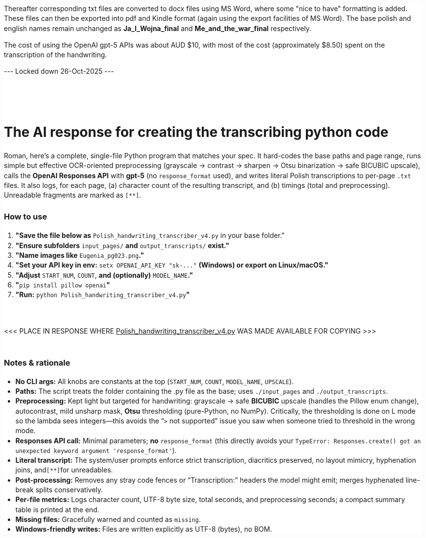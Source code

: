 Thereafter corresponding txt files are converted to docx files using MS Word, where some "nice to have" formatting is added. These files can then be exported into pdf and Kindle format (again using the export facilities of MS Word). The base polish and english names remain unchanged as **Ja_I_Wojna_final** and **Me_and_the_war_final** respectively.

The cost of using the OpenAI gpt-5 APIs was about AUD $10, with most of the cost (approximately $8.50) spent on the transcription of the handwriting.

--- Locked down 26-Oct-2025 ---

<br><br>

# The AI response for creating the transcribing python code

Roman, here’s a complete, single-file Python program that matches your spec. It hard-codes the base paths and page range, runs simple but effective OCR-oriented preprocessing (grayscale → contrast → sharpen → Otsu binarization → safe BICUBIC upscale), calls the __OpenAI Responses API__ with __gpt-5__ (no `response_format` used), and writes literal Polish transcriptions to per-page `.txt` files. It also logs, for each page, (a) character count of the resulting transcript, and (b) timings (total and preprocessing). Unreadable fragments are marked as `[**]`.

### How to use

1. __"Save the file below as__ `Polish_handwriting_transcriber_v4.py` in your base folder."
1. __"Ensure subfolders__ `input_pages/` __and__ `output_transcripts/` __exist."__
1. __"Name images like__ `Eugenia_pg023.png`__."__
1. __"Set your API key in env:__ `setx OPENAI_API_KEY "sk-..."` __(Windows) or export on Linux/macOS."__
1. __"Adjust__ `START_NUM`, `COUNT`, __and (optionally)__ `MODEL_NAME`__."__
1. __"__`pip install pillow openai`__"__
1. __"Run:__ `python Polish_handwriting_transcriber_v4.py`__"__

<br><br>
<<< PLACE IN RESPONSE WHERE [Polish_handwriting_transcriber_v4.py](Polish_handwriting_transcriber_v4.py) WAS MADE AVAILABLE FOR COPYING >>>
<br><br>

### Notes & rationale

- __No CLI args:__ All knobs are constants at the top (`START_NUM`, `COUNT`, `MODEL_NAME`, `UPSCALE`).
- __Paths:__ The script treats the folder containing the .py file as the base; uses `./input_pages` and `./output_transcripts`.
- __Preprocessing:__ Kept light but targeted for handwriting: grayscale → safe __BICUBIC__ upscale (handles the Pillow enum change), autocontrast, mild unsharp mask, __Otsu__ thresholding (pure-Python, no NumPy). Critically, the thresholding is done on L mode so the lambda sees integers—this avoids the “`>` not supported” issue you saw when someone tried to threshold in the wrong mode.
- __Responses API call:__ Minimal parameters; __no__ `response_format` (this directly avoids your `TypeError: Responses.create() got an unexpected keyword argument 'response_format'`).
- __Literal transcript:__ The system/user prompts enforce strict transcription, diacritics preserved, no layout mimicry, hyphenation joins, and`[**]`for unreadables.
- __Post-processing:__ Removes any stray code fences or “Transcription:” headers the model might emit; merges hyphenated line-break splits conservatively.
- __Per-file metrics:__ Logs character count, UTF-8 byte size, total seconds, and preprocessing seconds; a compact summary table is printed at the end.
- __Missing files:__ Gracefully warned and counted as `missing`.
- __Windows-friendly writes:__ Files are written explicitly as UTF-8 (bytes), no BOM.
